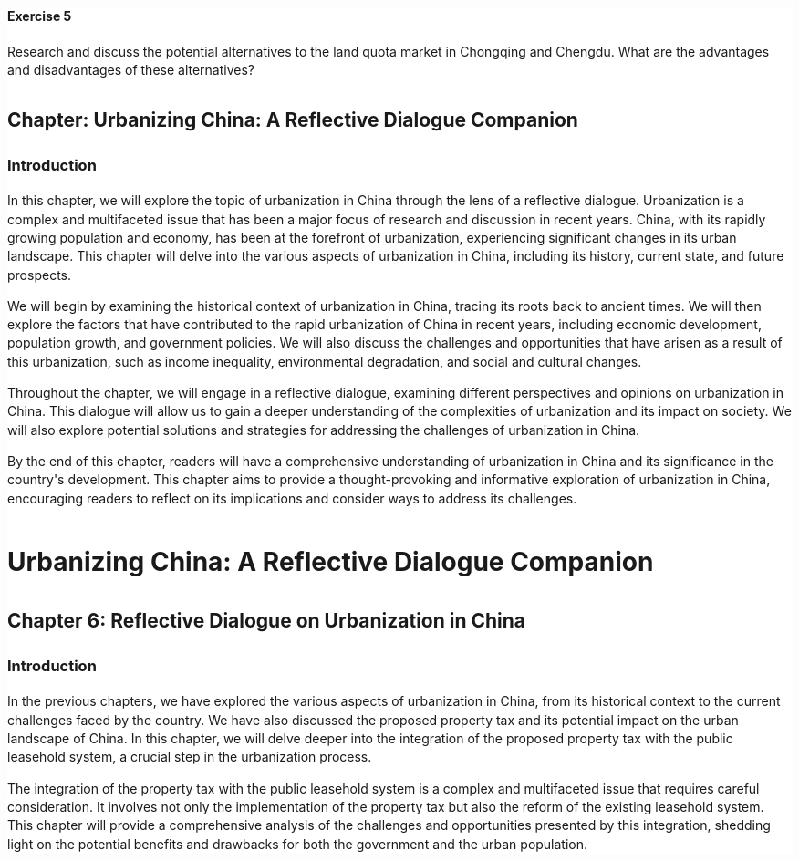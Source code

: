 #### Exercise 5
Research and discuss the potential alternatives to the land quota market in Chongqing and Chengdu. What are the advantages and disadvantages of these alternatives?


## Chapter: Urbanizing China: A Reflective Dialogue Companion

### Introduction

In this chapter, we will explore the topic of urbanization in China through the lens of a reflective dialogue. Urbanization is a complex and multifaceted issue that has been a major focus of research and discussion in recent years. China, with its rapidly growing population and economy, has been at the forefront of urbanization, experiencing significant changes in its urban landscape. This chapter will delve into the various aspects of urbanization in China, including its history, current state, and future prospects.

We will begin by examining the historical context of urbanization in China, tracing its roots back to ancient times. We will then explore the factors that have contributed to the rapid urbanization of China in recent years, including economic development, population growth, and government policies. We will also discuss the challenges and opportunities that have arisen as a result of this urbanization, such as income inequality, environmental degradation, and social and cultural changes.

Throughout the chapter, we will engage in a reflective dialogue, examining different perspectives and opinions on urbanization in China. This dialogue will allow us to gain a deeper understanding of the complexities of urbanization and its impact on society. We will also explore potential solutions and strategies for addressing the challenges of urbanization in China.

By the end of this chapter, readers will have a comprehensive understanding of urbanization in China and its significance in the country's development. This chapter aims to provide a thought-provoking and informative exploration of urbanization in China, encouraging readers to reflect on its implications and consider ways to address its challenges. 


# Urbanizing China: A Reflective Dialogue Companion

## Chapter 6: Reflective Dialogue on Urbanization in China




### Introduction

In the previous chapters, we have explored the various aspects of urbanization in China, from its historical context to the current challenges faced by the country. We have also discussed the proposed property tax and its potential impact on the urban landscape of China. In this chapter, we will delve deeper into the integration of the proposed property tax with the public leasehold system, a crucial step in the urbanization process.

The integration of the property tax with the public leasehold system is a complex and multifaceted issue that requires careful consideration. It involves not only the implementation of the property tax but also the reform of the existing leasehold system. This chapter will provide a comprehensive analysis of the challenges and opportunities presented by this integration, shedding light on the potential benefits and drawbacks for both the government and the urban population.
